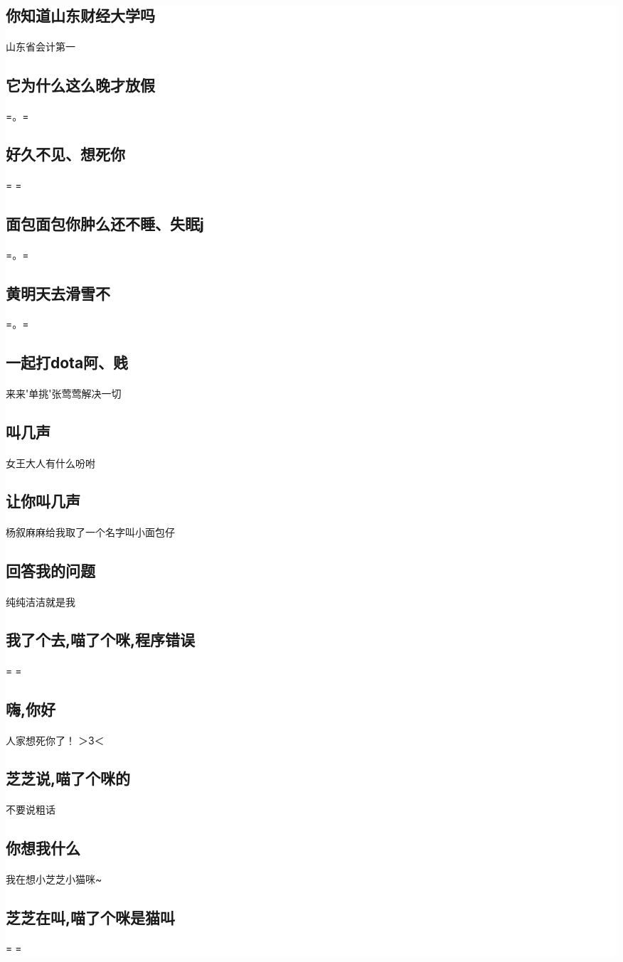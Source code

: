 ## 你知道山东财经大学吗
山东省会计第一

## 它为什么这么晚才放假
=。=

## 好久不见、想死你
= =

## 面包面包你肿么还不睡、失眠j
=。=

## 黄明天去滑雪不
=。=

## 一起打dota阿、贱
来来'单挑'张莺莺解决一切

## 叫几声
女王大人有什么吩咐

## 让你叫几声
杨叙麻麻给我取了一个名字叫小面包仔

## 回答我的问题
纯纯洁洁就是我

## 我了个去,喵了个咪,程序错误
= =

## 嗨,你好
人家想死你了！ ＞3＜

## 芝芝说,喵了个咪的
不要说粗话

## 你想我什么
我在想小芝芝小猫咪~

## 芝芝在叫,喵了个咪是猫叫
= =
